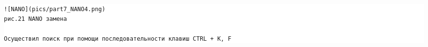     ![NANO](pics/part7_NANO4.png)
    рис.21 NANO замена

    Осуществил поиск при помощи последовательности клавиш CTRL + K, F